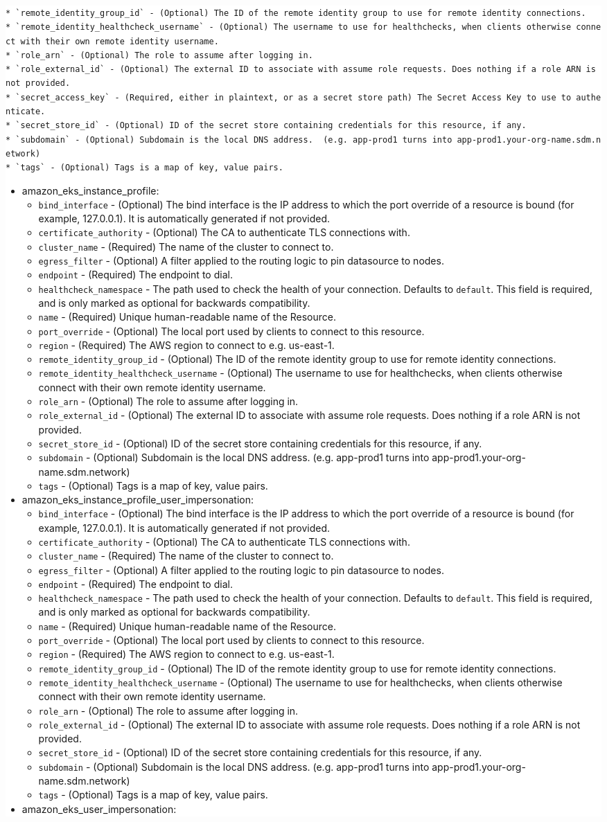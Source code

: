 	* `remote_identity_group_id` - (Optional) The ID of the remote identity group to use for remote identity connections.
	* `remote_identity_healthcheck_username` - (Optional) The username to use for healthchecks, when clients otherwise connect with their own remote identity username.
	* `role_arn` - (Optional) The role to assume after logging in.
	* `role_external_id` - (Optional) The external ID to associate with assume role requests. Does nothing if a role ARN is not provided.
	* `secret_access_key` - (Required, either in plaintext, or as a secret store path) The Secret Access Key to use to authenticate.
	* `secret_store_id` - (Optional) ID of the secret store containing credentials for this resource, if any.
	* `subdomain` - (Optional) Subdomain is the local DNS address.  (e.g. app-prod1 turns into app-prod1.your-org-name.sdm.network)
	* `tags` - (Optional) Tags is a map of key, value pairs.
* amazon_eks_instance_profile:
	* `bind_interface` - (Optional) The bind interface is the IP address to which the port override of a resource is bound (for example, 127.0.0.1). It is automatically generated if not provided.
	* `certificate_authority` - (Optional) The CA to authenticate TLS connections with.
	* `cluster_name` - (Required) The name of the cluster to connect to.
	* `egress_filter` - (Optional) A filter applied to the routing logic to pin datasource to nodes.
	* `endpoint` - (Required) The endpoint to dial.
	* `healthcheck_namespace` - The path used to check the health of your connection.  Defaults to `default`.  This field is required, and is only marked as optional for backwards compatibility.
	* `name` - (Required) Unique human-readable name of the Resource.
	* `port_override` - (Optional) The local port used by clients to connect to this resource.
	* `region` - (Required) The AWS region to connect to e.g. us-east-1.
	* `remote_identity_group_id` - (Optional) The ID of the remote identity group to use for remote identity connections.
	* `remote_identity_healthcheck_username` - (Optional) The username to use for healthchecks, when clients otherwise connect with their own remote identity username.
	* `role_arn` - (Optional) The role to assume after logging in.
	* `role_external_id` - (Optional) The external ID to associate with assume role requests. Does nothing if a role ARN is not provided.
	* `secret_store_id` - (Optional) ID of the secret store containing credentials for this resource, if any.
	* `subdomain` - (Optional) Subdomain is the local DNS address.  (e.g. app-prod1 turns into app-prod1.your-org-name.sdm.network)
	* `tags` - (Optional) Tags is a map of key, value pairs.
* amazon_eks_instance_profile_user_impersonation:
	* `bind_interface` - (Optional) The bind interface is the IP address to which the port override of a resource is bound (for example, 127.0.0.1). It is automatically generated if not provided.
	* `certificate_authority` - (Optional) The CA to authenticate TLS connections with.
	* `cluster_name` - (Required) The name of the cluster to connect to.
	* `egress_filter` - (Optional) A filter applied to the routing logic to pin datasource to nodes.
	* `endpoint` - (Required) The endpoint to dial.
	* `healthcheck_namespace` - The path used to check the health of your connection.  Defaults to `default`.  This field is required, and is only marked as optional for backwards compatibility.
	* `name` - (Required) Unique human-readable name of the Resource.
	* `port_override` - (Optional) The local port used by clients to connect to this resource.
	* `region` - (Required) The AWS region to connect to e.g. us-east-1.
	* `remote_identity_group_id` - (Optional) The ID of the remote identity group to use for remote identity connections.
	* `remote_identity_healthcheck_username` - (Optional) The username to use for healthchecks, when clients otherwise connect with their own remote identity username.
	* `role_arn` - (Optional) The role to assume after logging in.
	* `role_external_id` - (Optional) The external ID to associate with assume role requests. Does nothing if a role ARN is not provided.
	* `secret_store_id` - (Optional) ID of the secret store containing credentials for this resource, if any.
	* `subdomain` - (Optional) Subdomain is the local DNS address.  (e.g. app-prod1 turns into app-prod1.your-org-name.sdm.network)
	* `tags` - (Optional) Tags is a map of key, value pairs.
* amazon_eks_user_impersonation: